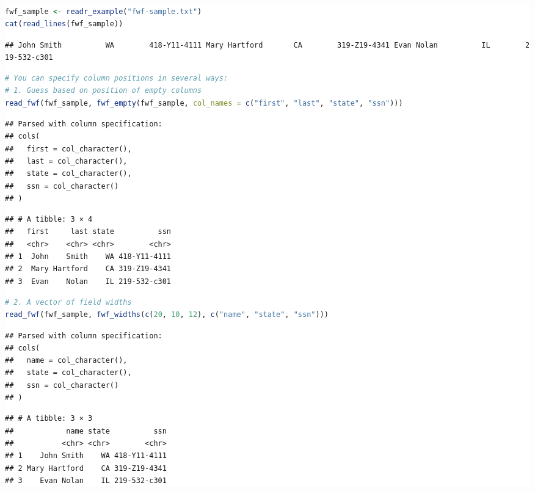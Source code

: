
```r
fwf_sample <- readr_example("fwf-sample.txt")
cat(read_lines(fwf_sample))
```

```
## John Smith          WA        418-Y11-4111 Mary Hartford       CA        319-Z19-4341 Evan Nolan          IL        219-532-c301
```

```r
# You can specify column positions in several ways:
# 1. Guess based on position of empty columns
read_fwf(fwf_sample, fwf_empty(fwf_sample, col_names = c("first", "last", "state", "ssn")))
```

```
## Parsed with column specification:
## cols(
##   first = col_character(),
##   last = col_character(),
##   state = col_character(),
##   ssn = col_character()
## )
```

```
## # A tibble: 3 × 4
##   first     last state          ssn
##   <chr>    <chr> <chr>        <chr>
## 1  John    Smith    WA 418-Y11-4111
## 2  Mary Hartford    CA 319-Z19-4341
## 3  Evan    Nolan    IL 219-532-c301
```

```r
# 2. A vector of field widths
read_fwf(fwf_sample, fwf_widths(c(20, 10, 12), c("name", "state", "ssn")))
```

```
## Parsed with column specification:
## cols(
##   name = col_character(),
##   state = col_character(),
##   ssn = col_character()
## )
```

```
## # A tibble: 3 × 3
##            name state          ssn
##           <chr> <chr>        <chr>
## 1    John Smith    WA 418-Y11-4111
## 2 Mary Hartford    CA 319-Z19-4341
## 3    Evan Nolan    IL 219-532-c301
```
